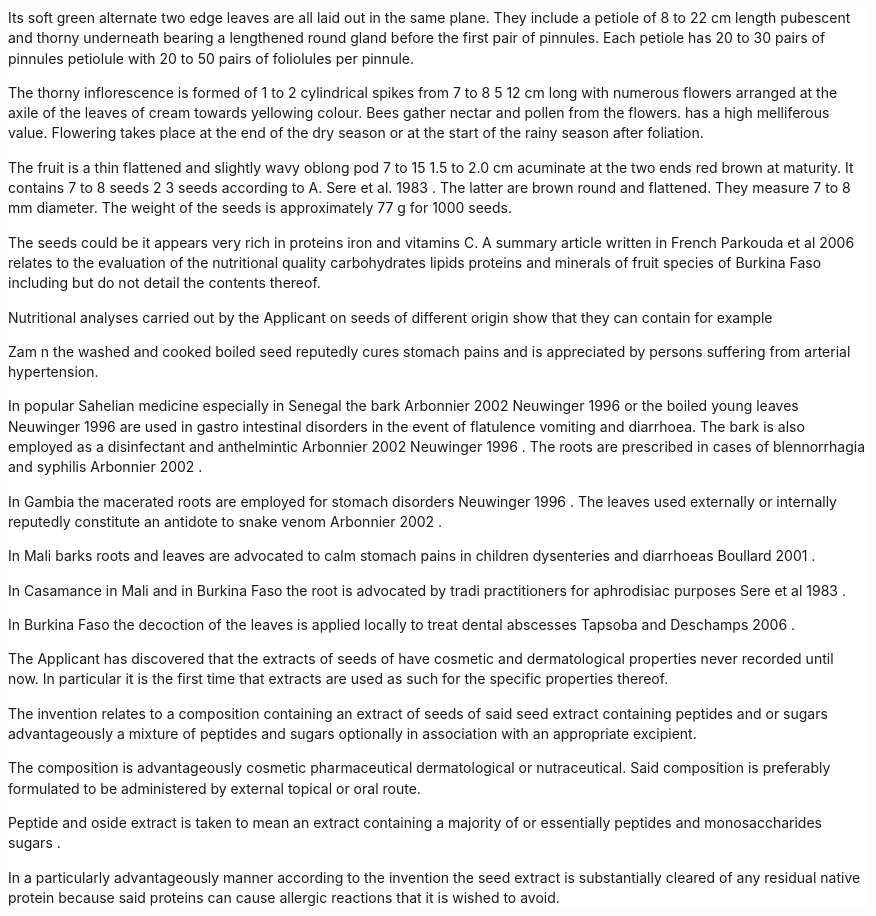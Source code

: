 Its soft green alternate two edge leaves are all laid out in the same plane. They include a petiole of 8 to 22 cm length pubescent and thorny underneath bearing a lengthened round gland before the first pair of pinnules. Each petiole has 20 to 30 pairs of pinnules petiolule with 20 to 50 pairs of foliolules per pinnule.

The thorny inflorescence is formed of 1 to 2 cylindrical spikes from 7 to 8 5 12 cm long with numerous flowers arranged at the axile of the leaves of cream towards yellowing colour. Bees gather nectar and pollen from the flowers. has a high melliferous value. Flowering takes place at the end of the dry season or at the start of the rainy season after foliation.

The fruit is a thin flattened and slightly wavy oblong pod 7 to 15 1.5 to 2.0 cm acuminate at the two ends red brown at maturity. It contains 7 to 8 seeds 2 3 seeds according to A. Sere et al. 1983 . The latter are brown round and flattened. They measure 7 to 8 mm diameter. The weight of the seeds is approximately 77 g for 1000 seeds.

The seeds could be it appears very rich in proteins iron and vitamins C. A summary article written in French Parkouda et al 2006 relates to the evaluation of the nutritional quality carbohydrates lipids proteins and minerals of fruit species of Burkina Faso including but do not detail the contents thereof.

Nutritional analyses carried out by the Applicant on seeds of different origin show that they can contain for example 

Zam n the washed and cooked boiled seed reputedly cures stomach pains and is appreciated by persons suffering from arterial hypertension.

In popular Sahelian medicine especially in Senegal the bark Arbonnier 2002 Neuwinger 1996 or the boiled young leaves Neuwinger 1996 are used in gastro intestinal disorders in the event of flatulence vomiting and diarrhoea. The bark is also employed as a disinfectant and anthelmintic Arbonnier 2002 Neuwinger 1996 . The roots are prescribed in cases of blennorrhagia and syphilis Arbonnier 2002 .

In Gambia the macerated roots are employed for stomach disorders Neuwinger 1996 . The leaves used externally or internally reputedly constitute an antidote to snake venom Arbonnier 2002 .

In Mali barks roots and leaves are advocated to calm stomach pains in children dysenteries and diarrhoeas Boullard 2001 .

In Casamance in Mali and in Burkina Faso the root is advocated by tradi practitioners for aphrodisiac purposes Sere et al 1983 .

In Burkina Faso the decoction of the leaves is applied locally to treat dental abscesses Tapsoba and Deschamps 2006 .

The Applicant has discovered that the extracts of seeds of have cosmetic and dermatological properties never recorded until now. In particular it is the first time that extracts are used as such for the specific properties thereof.

The invention relates to a composition containing an extract of seeds of said seed extract containing peptides and or sugars advantageously a mixture of peptides and sugars optionally in association with an appropriate excipient.

The composition is advantageously cosmetic pharmaceutical dermatological or nutraceutical. Said composition is preferably formulated to be administered by external topical or oral route.

 Peptide and oside extract is taken to mean an extract containing a majority of or essentially peptides and monosaccharides sugars .

In a particularly advantageously manner according to the invention the seed extract is substantially cleared of any residual native protein because said proteins can cause allergic reactions that it is wished to avoid.
